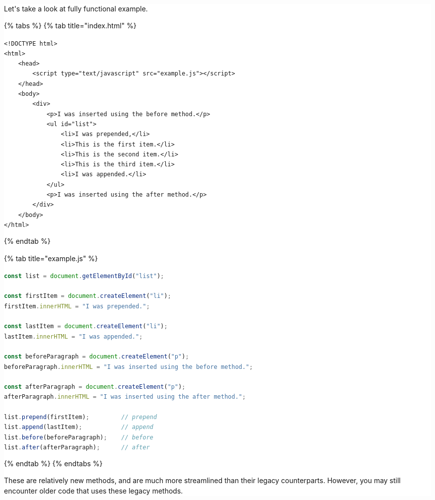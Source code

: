 Let's take a look at fully functional example.

{% tabs %}
{% tab title="index.html" %}
```markup
<!DOCTYPE html>
<html>
    <head>
        <script type="text/javascript" src="example.js"></script>
    </head>
    <body>
        <div>
            <p>I was inserted using the before method.</p>
            <ul id="list">
                <li>I was prepended,</li>
                <li>This is the first item.</li>
                <li>This is the second item.</li>
                <li>This is the third item.</li>
                <li>I was appended.</li>
            </ul>
            <p>I was inserted using the after method.</p>
        </div>
    </body>
</html>
```
{% endtab %}

{% tab title="example.js" %}
```javascript
const list = document.getElementById("list");

const firstItem = document.createElement("li");
firstItem.innerHTML = "I was prepended.";

const lastItem = document.createElement("li");
lastItem.innerHTML = "I was appended.";

const beforeParagraph = document.createElement("p");
beforeParagraph.innerHTML = "I was inserted using the before method.";

const afterParagraph = document.createElement("p");
afterParagraph.innerHTML = "I was inserted using the after method.";

list.prepend(firstItem);         // prepend
list.append(lastItem);           // append
list.before(beforeParagraph);    // before
list.after(afterParagraph);      // after
```
{% endtab %}
{% endtabs %}

These are relatively new methods, and are much more streamlined than their legacy counterparts. However, you may still encounter older code that uses these legacy methods.
